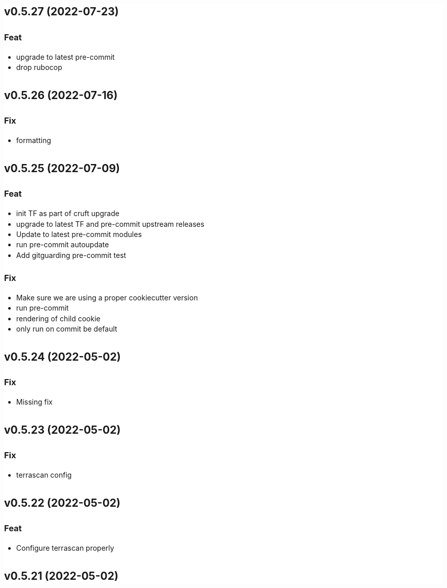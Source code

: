 ## v0.5.27 (2022-07-23)

### Feat

- upgrade to latest pre-commit
- drop rubocop

## v0.5.26 (2022-07-16)

### Fix

- formatting

## v0.5.25 (2022-07-09)

### Feat

- init TF as part of cruft upgrade
- upgrade to latest TF and pre-commit upstream releases
- Update to latest pre-commit modules
- run pre-commit autoupdate
- Add gitguarding pre-commit test

### Fix

- Make sure we are using a proper cookiecutter version
- run pre-commit
- rendering of child cookie
- only run on commit be default

## v0.5.24 (2022-05-02)

### Fix

- Missing fix

## v0.5.23 (2022-05-02)

### Fix

- terrascan config

## v0.5.22 (2022-05-02)

### Feat

- Configure terrascan properly

## v0.5.21 (2022-05-02)
